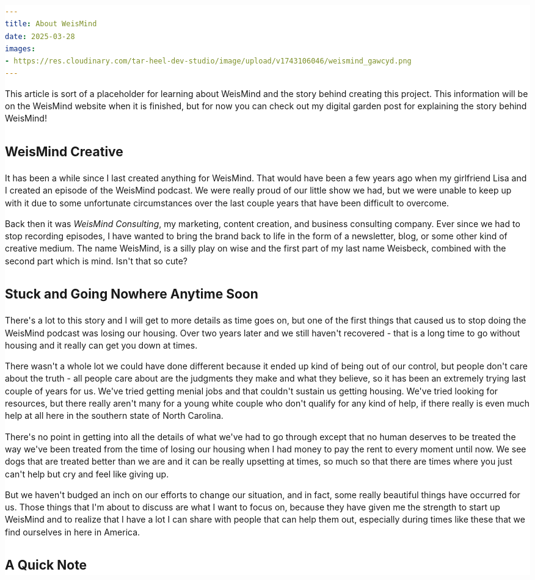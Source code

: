 ```yaml
---
title: About WeisMind
date: 2025-03-28
images:
- https://res.cloudinary.com/tar-heel-dev-studio/image/upload/v1743106046/weismind_gawcyd.png
---
```


This article is sort of a placeholder for learning about WeisMind and the story behind creating this project. This information will be on the WeisMind website when it is finished, but for now you can check out my digital garden post for explaining the story behind WeisMind!

## WeisMind Creative

It has been a while since I last created anything for WeisMind. That would have been a few years ago when my girlfriend Lisa and I created an episode of the WeisMind podcast. We were really proud of our little show we had, but we were unable to keep up with it due to some unfortunate circumstances over the last couple years that have been difficult to overcome.

Back then it was *WeisMind Consulting*, my marketing, content creation, and business consulting company. Ever since we had to stop recording episodes, I have wanted to bring the brand back to life in the form of a newsletter, blog, or some other kind of creative medium. The name WeisMind, is a silly play on wise and the first part of my last name Weisbeck, combined with the second part which is mind. Isn't that so cute?

## Stuck and Going Nowhere Anytime Soon

There's a lot to this story and I will get to more details as time goes on, but one of the first things that caused us to stop doing the WeisMind podcast was losing our housing. Over two years later and we still haven't recovered - that is a long time to go without housing and it really can get you down at times. 

There wasn't a whole lot we could have done different because it ended up kind of being out of our control, but people don't care about the truth - all people care about are the judgments they make and what they believe, so it has been an extremely trying last couple of years for us. We've tried getting menial jobs and that couldn't sustain us getting housing. We've tried looking for resources, but there really aren't many for a young white couple who don't qualify for any kind of help, if there really is even much help at all here in the southern state of North Carolina.

There's no point in getting into all the details of what we've had to go through except that no human deserves to be treated the way we've been treated from the time of losing our housing when I had money to pay the rent to every moment until now. We see dogs that are treated better than we are and it can be really upsetting at times, so much so that there are times where you just can't help but cry and feel like giving up.

But we haven't budged an inch on our efforts to change our situation, and in fact, some really beautiful things have occurred for us. Those things that I'm about to discuss are what I want to focus on, because they have given me the strength to start up WeisMind and to realize that I have a lot I can share with people that can help them out, especially during times like these that we find ourselves in here in America.

## A Quick Note
